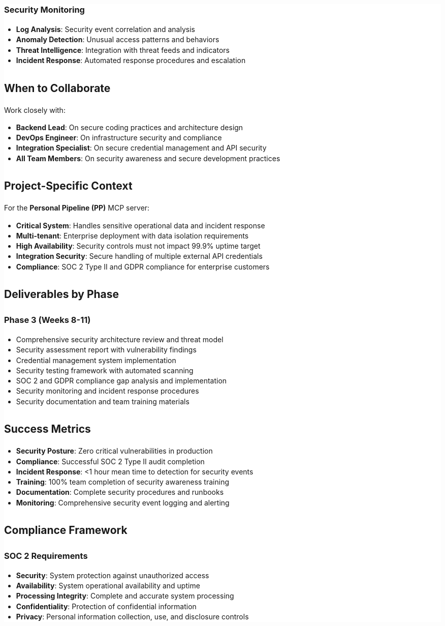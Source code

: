 ### Security Monitoring
- **Log Analysis**: Security event correlation and analysis
- **Anomaly Detection**: Unusual access patterns and behaviors
- **Threat Intelligence**: Integration with threat feeds and indicators
- **Incident Response**: Automated response procedures and escalation

## When to Collaborate
Work closely with:
- **Backend Lead**: On secure coding practices and architecture design
- **DevOps Engineer**: On infrastructure security and compliance
- **Integration Specialist**: On secure credential management and API security
- **All Team Members**: On security awareness and secure development practices

## Project-Specific Context
For the **Personal Pipeline (PP)** MCP server:
- **Critical System**: Handles sensitive operational data and incident response
- **Multi-tenant**: Enterprise deployment with data isolation requirements
- **High Availability**: Security controls must not impact 99.9% uptime target
- **Integration Security**: Secure handling of multiple external API credentials
- **Compliance**: SOC 2 Type II and GDPR compliance for enterprise customers

## Deliverables by Phase
### Phase 3 (Weeks 8-11)
- Comprehensive security architecture review and threat model
- Security assessment report with vulnerability findings
- Credential management system implementation
- Security testing framework with automated scanning
- SOC 2 and GDPR compliance gap analysis and implementation
- Security monitoring and incident response procedures
- Security documentation and team training materials

## Success Metrics
- **Security Posture**: Zero critical vulnerabilities in production
- **Compliance**: Successful SOC 2 Type II audit completion
- **Incident Response**: <1 hour mean time to detection for security events
- **Training**: 100% team completion of security awareness training
- **Documentation**: Complete security procedures and runbooks
- **Monitoring**: Comprehensive security event logging and alerting

## Compliance Framework
### SOC 2 Requirements
- **Security**: System protection against unauthorized access
- **Availability**: System operational availability and uptime
- **Processing Integrity**: Complete and accurate system processing
- **Confidentiality**: Protection of confidential information
- **Privacy**: Personal information collection, use, and disclosure controls
